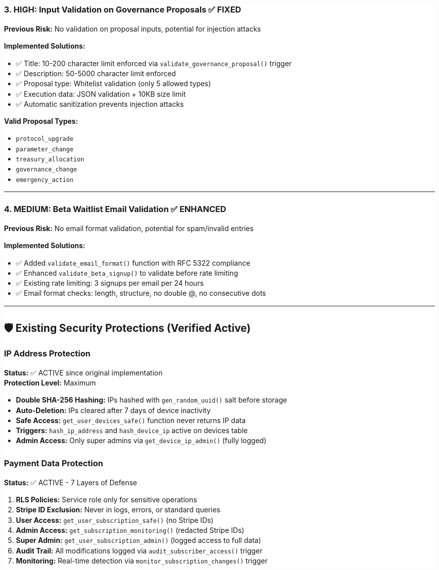 
### 3. **HIGH: Input Validation on Governance Proposals** ✅ FIXED
**Previous Risk:** No validation on proposal inputs, potential for injection attacks

**Implemented Solutions:**
- ✅ Title: 10-200 character limit enforced via `validate_governance_proposal()` trigger
- ✅ Description: 50-5000 character limit enforced
- ✅ Proposal type: Whitelist validation (only 5 allowed types)
- ✅ Execution data: JSON validation + 10KB size limit
- ✅ Automatic sanitization prevents injection attacks

**Valid Proposal Types:**
- `protocol_upgrade`
- `parameter_change`
- `treasury_allocation`
- `governance_change`
- `emergency_action`

---

### 4. **MEDIUM: Beta Waitlist Email Validation** ✅ ENHANCED
**Previous Risk:** No email format validation, potential for spam/invalid entries

**Implemented Solutions:**
- ✅ Added `validate_email_format()` function with RFC 5322 compliance
- ✅ Enhanced `validate_beta_signup()` to validate before rate limiting
- ✅ Existing rate limiting: 3 signups per email per 24 hours
- ✅ Email format checks: length, structure, no double @, no consecutive dots

---

## 🛡️ Existing Security Protections (Verified Active)

### IP Address Protection
**Status:** ✅ ACTIVE since original implementation  
**Protection Level:** Maximum

- **Double SHA-256 Hashing:** IPs hashed with `gen_random_uuid()` salt before storage
- **Auto-Deletion:** IPs cleared after 7 days of device inactivity
- **Safe Access:** `get_user_devices_safe()` function never returns IP data
- **Triggers:** `hash_ip_address` and `hash_device_ip` active on devices table
- **Admin Access:** Only super admins via `get_device_ip_admin()` (fully logged)

### Payment Data Protection  
**Status:** ✅ ACTIVE - 7 Layers of Defense

1. **RLS Policies:** Service role only for sensitive operations
2. **Stripe ID Exclusion:** Never in logs, errors, or standard queries
3. **User Access:** `get_user_subscription_safe()` (no Stripe IDs)
4. **Admin Access:** `get_subscription_monitoring()` (redacted Stripe IDs)
5. **Super Admin:** `get_user_subscription_admin()` (logged access to full data)
6. **Audit Trail:** All modifications logged via `audit_subscriber_access()` trigger
7. **Monitoring:** Real-time detection via `monitor_subscription_changes()` trigger
